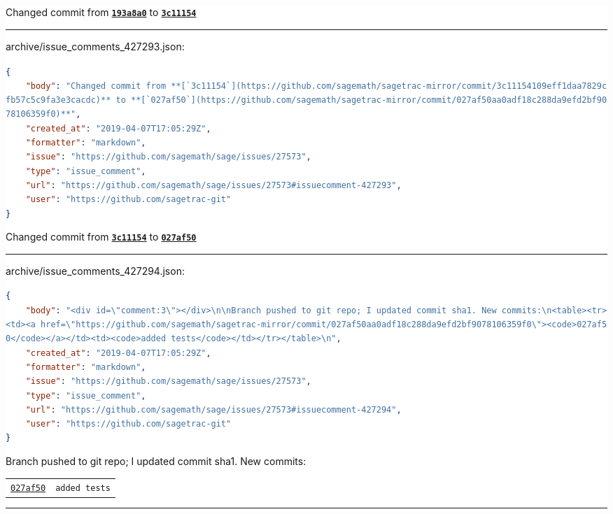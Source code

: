 Changed commit from **[`193a8a0`](https://github.com/sagemath/sagetrac-mirror/commit/193a8a0db685eed64988151bd1f960e127606b32)** to **[`3c11154`](https://github.com/sagemath/sagetrac-mirror/commit/3c11154109eff1daa7829cfb57c5c9fa3e3cacdc)**



---

archive/issue_comments_427293.json:
```json
{
    "body": "Changed commit from **[`3c11154`](https://github.com/sagemath/sagetrac-mirror/commit/3c11154109eff1daa7829cfb57c5c9fa3e3cacdc)** to **[`027af50`](https://github.com/sagemath/sagetrac-mirror/commit/027af50aa0adf18c288da9efd2bf9078106359f0)**",
    "created_at": "2019-04-07T17:05:29Z",
    "formatter": "markdown",
    "issue": "https://github.com/sagemath/sage/issues/27573",
    "type": "issue_comment",
    "url": "https://github.com/sagemath/sage/issues/27573#issuecomment-427293",
    "user": "https://github.com/sagetrac-git"
}
```

Changed commit from **[`3c11154`](https://github.com/sagemath/sagetrac-mirror/commit/3c11154109eff1daa7829cfb57c5c9fa3e3cacdc)** to **[`027af50`](https://github.com/sagemath/sagetrac-mirror/commit/027af50aa0adf18c288da9efd2bf9078106359f0)**



---

archive/issue_comments_427294.json:
```json
{
    "body": "<div id=\"comment:3\"></div>\n\nBranch pushed to git repo; I updated commit sha1. New commits:\n<table><tr><td><a href=\"https://github.com/sagemath/sagetrac-mirror/commit/027af50aa0adf18c288da9efd2bf9078106359f0\"><code>027af50</code></a></td><td><code>added tests</code></td></tr></table>\n",
    "created_at": "2019-04-07T17:05:29Z",
    "formatter": "markdown",
    "issue": "https://github.com/sagemath/sage/issues/27573",
    "type": "issue_comment",
    "url": "https://github.com/sagemath/sage/issues/27573#issuecomment-427294",
    "user": "https://github.com/sagetrac-git"
}
```

<div id="comment:3"></div>

Branch pushed to git repo; I updated commit sha1. New commits:
<table><tr><td><a href="https://github.com/sagemath/sagetrac-mirror/commit/027af50aa0adf18c288da9efd2bf9078106359f0"><code>027af50</code></a></td><td><code>added tests</code></td></tr></table>




---
